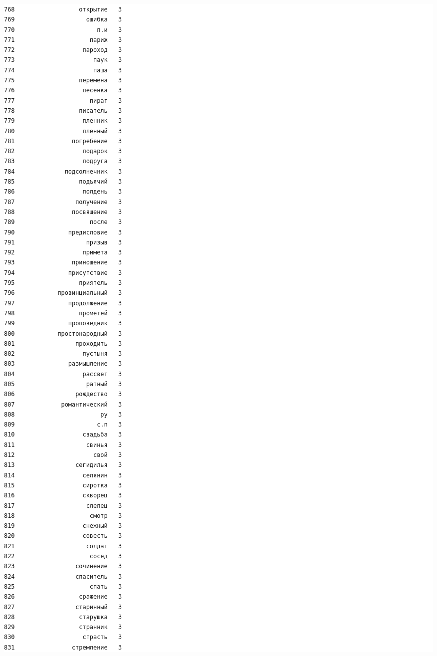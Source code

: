     768                  открытие   3
    769                    ошибка   3
    770                       п.и   3
    771                     париж   3
    772                   пароход   3
    773                      паук   3
    774                      паша   3
    775                  перемена   3
    776                   песенка   3
    777                     пират   3
    778                  писатель   3
    779                   пленник   3
    780                   пленный   3
    781                погребение   3
    782                   подарок   3
    783                   подруга   3
    784              подсолнечник   3
    785                  подъячий   3
    786                   полдень   3
    787                 получение   3
    788                посвящение   3
    789                     после   3
    790               предисловие   3
    791                    призыв   3
    792                   примета   3
    793                приношение   3
    794               присутствие   3
    795                  приятель   3
    796            провинциальный   3
    797               продолжение   3
    798                  прометей   3
    799               проповедник   3
    800            простонародный   3
    801                 проходить   3
    802                   пустыня   3
    803               размышление   3
    804                   рассвет   3
    805                    ратный   3
    806                 рождество   3
    807             романтический   3
    808                        ру   3
    809                       с.п   3
    810                   свадьба   3
    811                    свинья   3
    812                      свой   3
    813                 сегидилья   3
    814                   селянин   3
    815                   сиротка   3
    816                   скворец   3
    817                    слепец   3
    818                     смотр   3
    819                   снежный   3
    820                   совесть   3
    821                    солдат   3
    822                     сосед   3
    823                 сочинение   3
    824                 спаситель   3
    825                     спать   3
    826                  сражение   3
    827                 старинный   3
    828                  старушка   3
    829                  странник   3
    830                   страсть   3
    831                стремление   3